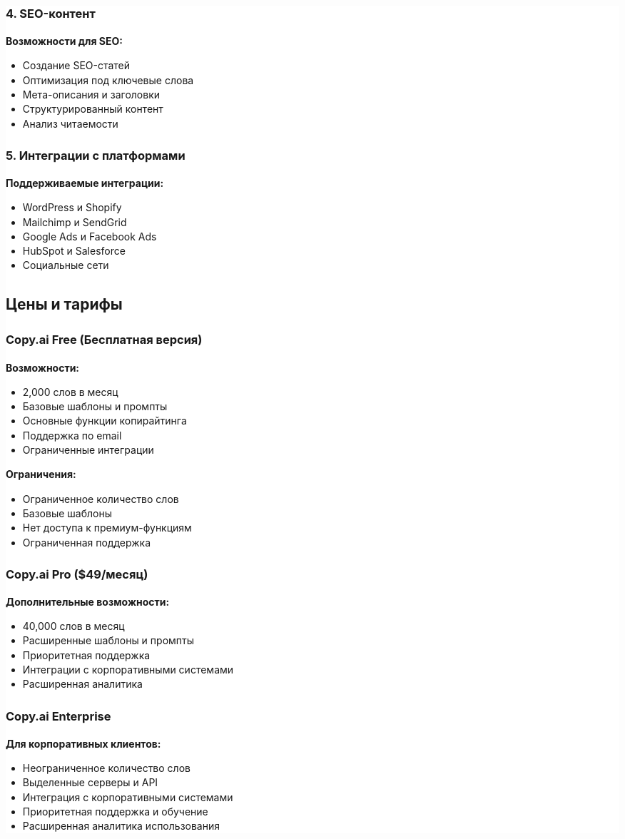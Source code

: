 ### 4. SEO-контент

**Возможности для SEO:**
- Создание SEO-статей
- Оптимизация под ключевые слова
- Мета-описания и заголовки
- Структурированный контент
- Анализ читаемости

### 5. Интеграции с платформами

**Поддерживаемые интеграции:**
- WordPress и Shopify
- Mailchimp и SendGrid
- Google Ads и Facebook Ads
- HubSpot и Salesforce
- Социальные сети

## Цены и тарифы

### Copy.ai Free (Бесплатная версия)

**Возможности:**
- 2,000 слов в месяц
- Базовые шаблоны и промпты
- Основные функции копирайтинга
- Поддержка по email
- Ограниченные интеграции

**Ограничения:**
- Ограниченное количество слов
- Базовые шаблоны
- Нет доступа к премиум-функциям
- Ограниченная поддержка

### Copy.ai Pro ($49/месяц)

**Дополнительные возможности:**
- 40,000 слов в месяц
- Расширенные шаблоны и промпты
- Приоритетная поддержка
- Интеграции с корпоративными системами
- Расширенная аналитика

### Copy.ai Enterprise

**Для корпоративных клиентов:**
- Неограниченное количество слов
- Выделенные серверы и API
- Интеграция с корпоративными системами
- Приоритетная поддержка и обучение
- Расширенная аналитика использования
